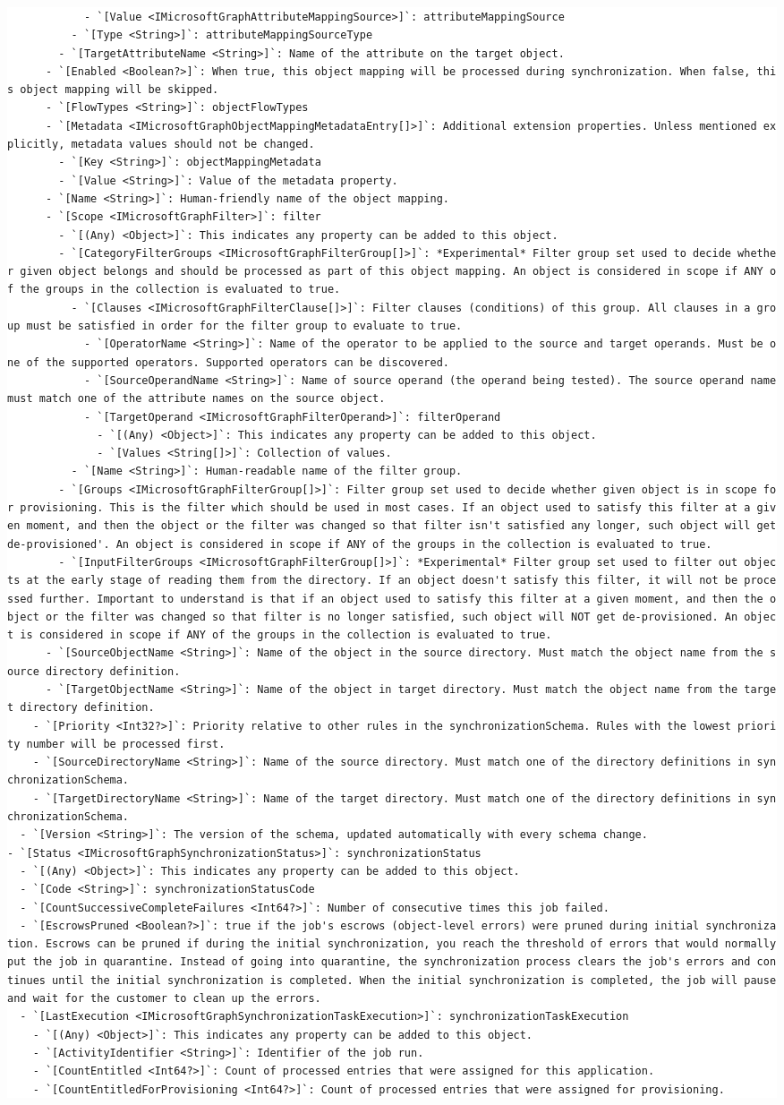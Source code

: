                 - `[Value <IMicrosoftGraphAttributeMappingSource>]`: attributeMappingSource
              - `[Type <String>]`: attributeMappingSourceType
            - `[TargetAttributeName <String>]`: Name of the attribute on the target object.
          - `[Enabled <Boolean?>]`: When true, this object mapping will be processed during synchronization. When false, this object mapping will be skipped.
          - `[FlowTypes <String>]`: objectFlowTypes
          - `[Metadata <IMicrosoftGraphObjectMappingMetadataEntry[]>]`: Additional extension properties. Unless mentioned explicitly, metadata values should not be changed.
            - `[Key <String>]`: objectMappingMetadata
            - `[Value <String>]`: Value of the metadata property.
          - `[Name <String>]`: Human-friendly name of the object mapping.
          - `[Scope <IMicrosoftGraphFilter>]`: filter
            - `[(Any) <Object>]`: This indicates any property can be added to this object.
            - `[CategoryFilterGroups <IMicrosoftGraphFilterGroup[]>]`: *Experimental* Filter group set used to decide whether given object belongs and should be processed as part of this object mapping. An object is considered in scope if ANY of the groups in the collection is evaluated to true.
              - `[Clauses <IMicrosoftGraphFilterClause[]>]`: Filter clauses (conditions) of this group. All clauses in a group must be satisfied in order for the filter group to evaluate to true.
                - `[OperatorName <String>]`: Name of the operator to be applied to the source and target operands. Must be one of the supported operators. Supported operators can be discovered.
                - `[SourceOperandName <String>]`: Name of source operand (the operand being tested). The source operand name must match one of the attribute names on the source object.
                - `[TargetOperand <IMicrosoftGraphFilterOperand>]`: filterOperand
                  - `[(Any) <Object>]`: This indicates any property can be added to this object.
                  - `[Values <String[]>]`: Collection of values.
              - `[Name <String>]`: Human-readable name of the filter group.
            - `[Groups <IMicrosoftGraphFilterGroup[]>]`: Filter group set used to decide whether given object is in scope for provisioning. This is the filter which should be used in most cases. If an object used to satisfy this filter at a given moment, and then the object or the filter was changed so that filter isn't satisfied any longer, such object will get de-provisioned'. An object is considered in scope if ANY of the groups in the collection is evaluated to true.
            - `[InputFilterGroups <IMicrosoftGraphFilterGroup[]>]`: *Experimental* Filter group set used to filter out objects at the early stage of reading them from the directory. If an object doesn't satisfy this filter, it will not be processed further. Important to understand is that if an object used to satisfy this filter at a given moment, and then the object or the filter was changed so that filter is no longer satisfied, such object will NOT get de-provisioned. An object is considered in scope if ANY of the groups in the collection is evaluated to true.
          - `[SourceObjectName <String>]`: Name of the object in the source directory. Must match the object name from the source directory definition.
          - `[TargetObjectName <String>]`: Name of the object in target directory. Must match the object name from the target directory definition.
        - `[Priority <Int32?>]`: Priority relative to other rules in the synchronizationSchema. Rules with the lowest priority number will be processed first.
        - `[SourceDirectoryName <String>]`: Name of the source directory. Must match one of the directory definitions in synchronizationSchema.
        - `[TargetDirectoryName <String>]`: Name of the target directory. Must match one of the directory definitions in synchronizationSchema.
      - `[Version <String>]`: The version of the schema, updated automatically with every schema change.
    - `[Status <IMicrosoftGraphSynchronizationStatus>]`: synchronizationStatus
      - `[(Any) <Object>]`: This indicates any property can be added to this object.
      - `[Code <String>]`: synchronizationStatusCode
      - `[CountSuccessiveCompleteFailures <Int64?>]`: Number of consecutive times this job failed.
      - `[EscrowsPruned <Boolean?>]`: true if the job's escrows (object-level errors) were pruned during initial synchronization. Escrows can be pruned if during the initial synchronization, you reach the threshold of errors that would normally put the job in quarantine. Instead of going into quarantine, the synchronization process clears the job's errors and continues until the initial synchronization is completed. When the initial synchronization is completed, the job will pause and wait for the customer to clean up the errors.
      - `[LastExecution <IMicrosoftGraphSynchronizationTaskExecution>]`: synchronizationTaskExecution
        - `[(Any) <Object>]`: This indicates any property can be added to this object.
        - `[ActivityIdentifier <String>]`: Identifier of the job run.
        - `[CountEntitled <Int64?>]`: Count of processed entries that were assigned for this application.
        - `[CountEntitledForProvisioning <Int64?>]`: Count of processed entries that were assigned for provisioning.